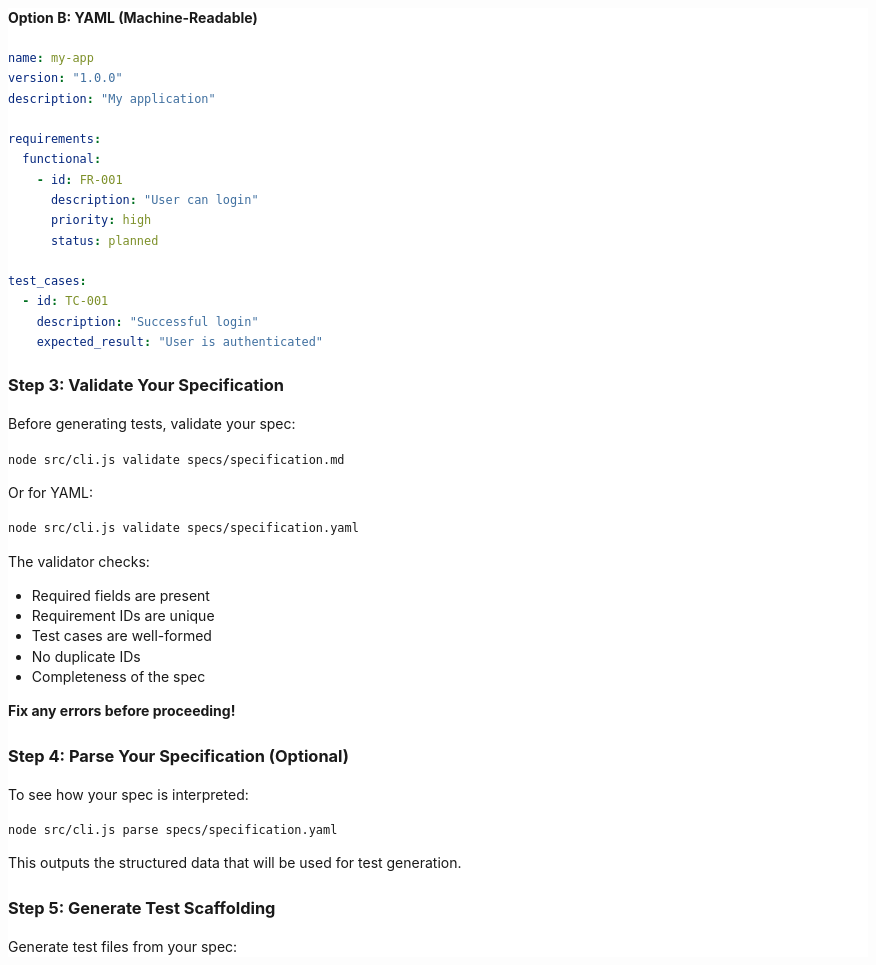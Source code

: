 #### Option B: YAML (Machine-Readable)

```yaml
name: my-app
version: "1.0.0"
description: "My application"

requirements:
  functional:
    - id: FR-001
      description: "User can login"
      priority: high
      status: planned

test_cases:
  - id: TC-001
    description: "Successful login"
    expected_result: "User is authenticated"
```

### Step 3: Validate Your Specification

Before generating tests, validate your spec:

```bash
node src/cli.js validate specs/specification.md
```

Or for YAML:

```bash
node src/cli.js validate specs/specification.yaml
```

The validator checks:
- Required fields are present
- Requirement IDs are unique
- Test cases are well-formed
- No duplicate IDs
- Completeness of the spec

**Fix any errors before proceeding!**

### Step 4: Parse Your Specification (Optional)

To see how your spec is interpreted:

```bash
node src/cli.js parse specs/specification.yaml
```

This outputs the structured data that will be used for test generation.

### Step 5: Generate Test Scaffolding

Generate test files from your spec:
